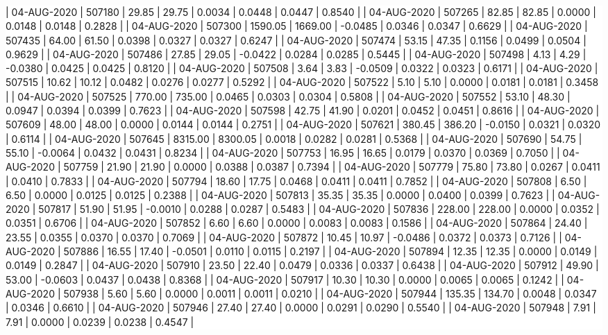 | 04-AUG-2020 | 507180 | 29.85 | 29.75 | 0.0034 | 0.0448 | 0.0447 | 0.8540 |
| 04-AUG-2020 | 507265 | 82.85 | 82.85 | 0.0000 | 0.0148 | 0.0148 | 0.2828 |
| 04-AUG-2020 | 507300 | 1590.05 | 1669.00 | -0.0485 | 0.0346 | 0.0347 | 0.6629 |
| 04-AUG-2020 | 507435 | 64.00 | 61.50 | 0.0398 | 0.0327 | 0.0327 | 0.6247 |
| 04-AUG-2020 | 507474 | 53.15 | 47.35 | 0.1156 | 0.0499 | 0.0504 | 0.9629 |
| 04-AUG-2020 | 507486 | 27.85 | 29.05 | -0.0422 | 0.0284 | 0.0285 | 0.5445 |
| 04-AUG-2020 | 507498 | 4.13 | 4.29 | -0.0380 | 0.0425 | 0.0425 | 0.8120 |
| 04-AUG-2020 | 507508 | 3.64 | 3.83 | -0.0509 | 0.0322 | 0.0323 | 0.6171 |
| 04-AUG-2020 | 507515 | 10.62 | 10.12 | 0.0482 | 0.0276 | 0.0277 | 0.5292 |
| 04-AUG-2020 | 507522 | 5.10 | 5.10 | 0.0000 | 0.0181 | 0.0181 | 0.3458 |
| 04-AUG-2020 | 507525 | 770.00 | 735.00 | 0.0465 | 0.0303 | 0.0304 | 0.5808 |
| 04-AUG-2020 | 507552 | 53.10 | 48.30 | 0.0947 | 0.0394 | 0.0399 | 0.7623 |
| 04-AUG-2020 | 507598 | 42.75 | 41.90 | 0.0201 | 0.0452 | 0.0451 | 0.8616 |
| 04-AUG-2020 | 507609 | 48.00 | 48.00 | 0.0000 | 0.0144 | 0.0144 | 0.2751 |
| 04-AUG-2020 | 507621 | 380.45 | 386.20 | -0.0150 | 0.0321 | 0.0320 | 0.6114 |
| 04-AUG-2020 | 507645 | 8315.00 | 8300.05 | 0.0018 | 0.0282 | 0.0281 | 0.5368 |
| 04-AUG-2020 | 507690 | 54.75 | 55.10 | -0.0064 | 0.0432 | 0.0431 | 0.8234 |
| 04-AUG-2020 | 507753 | 16.95 | 16.65 | 0.0179 | 0.0370 | 0.0369 | 0.7050 |
| 04-AUG-2020 | 507759 | 21.90 | 21.90 | 0.0000 | 0.0388 | 0.0387 | 0.7394 |
| 04-AUG-2020 | 507779 | 75.80 | 73.80 | 0.0267 | 0.0411 | 0.0410 | 0.7833 |
| 04-AUG-2020 | 507794 | 18.60 | 17.75 | 0.0468 | 0.0411 | 0.0411 | 0.7852 |
| 04-AUG-2020 | 507808 | 6.50 | 6.50 | 0.0000 | 0.0125 | 0.0125 | 0.2388 |
| 04-AUG-2020 | 507813 | 35.35 | 35.35 | 0.0000 | 0.0400 | 0.0399 | 0.7623 |
| 04-AUG-2020 | 507817 | 51.90 | 51.95 | -0.0010 | 0.0288 | 0.0287 | 0.5483 |
| 04-AUG-2020 | 507836 | 228.00 | 228.00 | 0.0000 | 0.0352 | 0.0351 | 0.6706 |
| 04-AUG-2020 | 507852 | 6.60 | 6.60 | 0.0000 | 0.0083 | 0.0083 | 0.1586 |
| 04-AUG-2020 | 507864 | 24.40 | 23.55 | 0.0355 | 0.0370 | 0.0370 | 0.7069 |
| 04-AUG-2020 | 507872 | 10.45 | 10.97 | -0.0486 | 0.0372 | 0.0373 | 0.7126 |
| 04-AUG-2020 | 507886 | 16.55 | 17.40 | -0.0501 | 0.0110 | 0.0115 | 0.2197 |
| 04-AUG-2020 | 507894 | 12.35 | 12.35 | 0.0000 | 0.0149 | 0.0149 | 0.2847 |
| 04-AUG-2020 | 507910 | 23.50 | 22.40 | 0.0479 | 0.0336 | 0.0337 | 0.6438 |
| 04-AUG-2020 | 507912 | 49.90 | 53.00 | -0.0603 | 0.0437 | 0.0438 | 0.8368 |
| 04-AUG-2020 | 507917 | 10.30 | 10.30 | 0.0000 | 0.0065 | 0.0065 | 0.1242 |
| 04-AUG-2020 | 507938 | 5.60 | 5.60 | 0.0000 | 0.0011 | 0.0011 | 0.0210 |
| 04-AUG-2020 | 507944 | 135.35 | 134.70 | 0.0048 | 0.0347 | 0.0346 | 0.6610 |
| 04-AUG-2020 | 507946 | 27.40 | 27.40 | 0.0000 | 0.0291 | 0.0290 | 0.5540 |
| 04-AUG-2020 | 507948 | 7.91 | 7.91 | 0.0000 | 0.0239 | 0.0238 | 0.4547 |